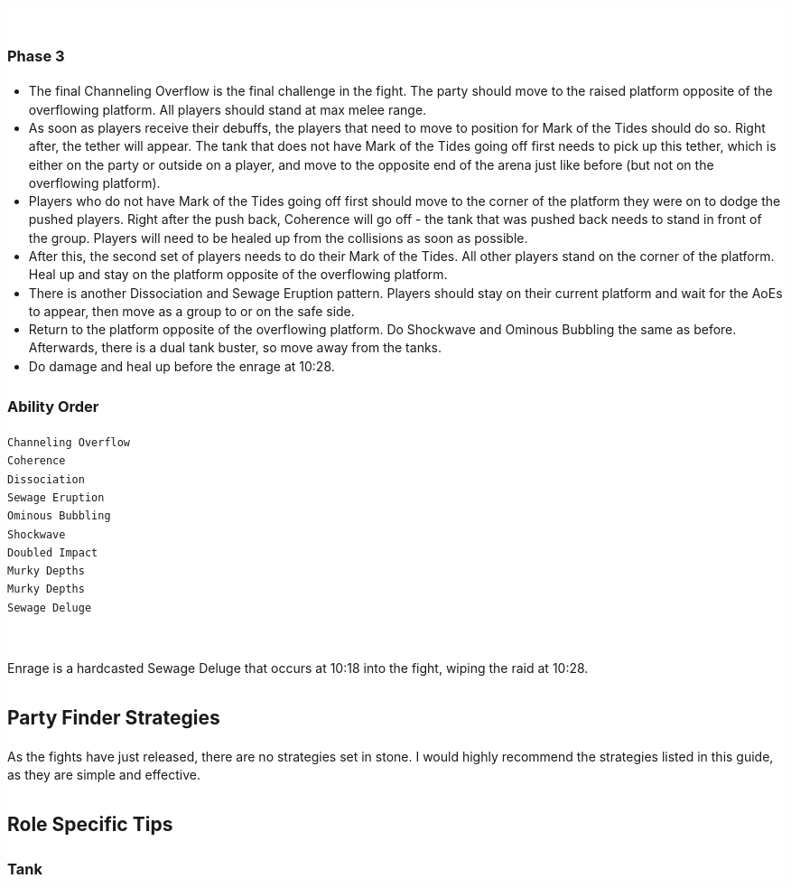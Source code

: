 &nbsp;

### Phase 3

- The final Channeling Overflow is the final challenge in the fight. The party should move to the raised platform opposite of the overflowing platform. All players should stand at max melee range.
- As soon as players receive their debuffs, the players that need to move to position for Mark of the Tides should do so. Right after, the tether will appear. The tank that does not have Mark of the Tides going off first needs to pick up this tether, which is either on the party or outside on a player, and move to the opposite end of the arena just like before (but not on the overflowing platform).
- Players who do not have Mark of the Tides going off first should move to the corner of the platform they were on to dodge the pushed players. Right after the push back, Coherence will go off - the tank that was pushed back needs to stand in front of the group. Players will need to be healed up from the collisions as soon as possible.
- After this, the second set of players needs to do their Mark of the Tides. All other players stand on the corner of the platform. Heal up and stay on the platform opposite of the overflowing platform.
- There is another Dissociation and Sewage Eruption pattern. Players should stay on their current platform and wait for the AoEs to appear, then move as a group to or on the safe side.
- Return to the platform opposite of the overflowing platform. Do Shockwave and Ominous Bubbling the same as before. Afterwards, there is a dual tank buster, so move away from the tanks.
- Do damage and heal up before the enrage at 10:28.

### Ability Order

```
Channeling Overflow
Coherence
Dissociation
Sewage Eruption
Ominous Bubbling
Shockwave
Doubled Impact
Murky Depths
Murky Depths
Sewage Deluge
```

&nbsp;

Enrage is a hardcasted Sewage Deluge that occurs at 10:18 into the fight, wiping the raid at 10:28.

## Party Finder Strategies

As the fights have just released, there are no strategies set in stone. I would highly recommend the strategies listed in this guide, as they are simple and effective.

## Role Specific Tips

### Tank
